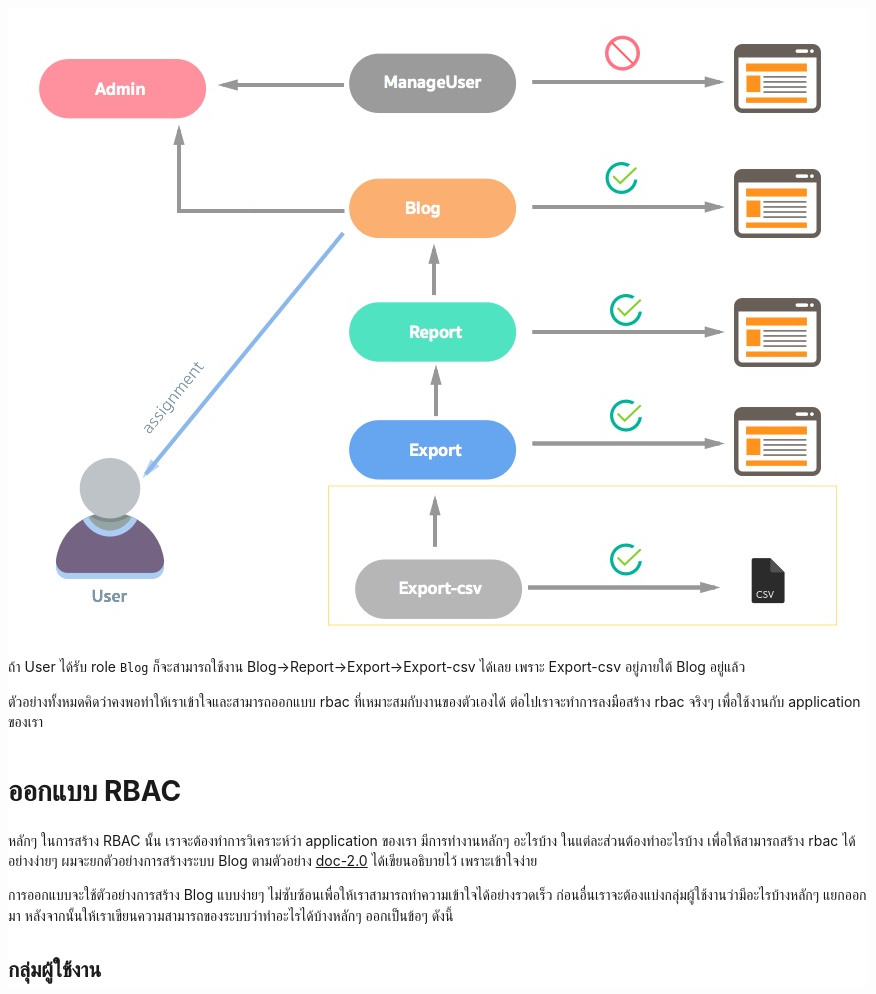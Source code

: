 ![](/img/rbac-03-10.jpg)

ถ้า User ได้รับ role `Blog` ก็จะสามารถใช้งาน Blog->Report->Export->Export-csv ได้เลย เพราะ Export-csv อยู่ภายใต้ Blog อยู่แล้ว

ตัวอย่างทั้งหมดคิดว่าคงพอทำให้เราเข้าใจและสามารถออกแบบ rbac ที่เหมาะสมกับงานของตัวเองได้ ต่อไปเราจะทำการลงมือสร้าง rbac จริงๆ เพื่อใช้งานกับ application ของเรา

# ออกแบบ RBAC

หลักๆ ในการสร้าง RBAC นั้น เราจะต้องทำการวิเคราะห์ว่า application ของเรา มีการทำงานหลักๆ อะไรบ้าง ในแต่ละส่วนต้องทำอะไรบ้าง เพื่อให้สามารถสร้าง rbac ได้อย่างง่ายๆ ผมจะยกตัวอย่างการสร้างระบบ Blog ตามตัวอย่าง [doc-2.0](http://www.yiiframework.com/doc-2.0/guide-security-authorization.html) ได้เขียนอธิบายไว้ เพราะเข้าใจง่าย

การออกแบบจะใช้ตัวอย่างการสร้าง Blog แบบง่ายๆ ไม่ซับซ้อนเพื่อให้เราสามารถทำความเข้าใจได้อย่างรวดเร็ว ก่อนอื่นเราจะต้องแบ่งกลุ่มผู้ใช้งานว่ามีอะไรบ้างหลักๆ แยกออกมา หลังจากนั้นให้เราเขียนความสามารถของระบบว่าทำอะไรได้บ้างหลักๆ ออกเป็นข้อๆ ดังนี้

## กลุ่มผู้ใช้งาน
